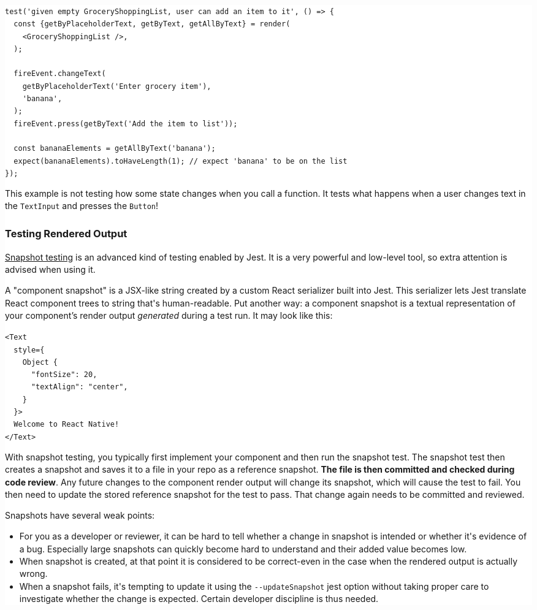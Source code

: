 ```tsx
test('given empty GroceryShoppingList, user can add an item to it', () => {
  const {getByPlaceholderText, getByText, getAllByText} = render(
    <GroceryShoppingList />,
  );

  fireEvent.changeText(
    getByPlaceholderText('Enter grocery item'),
    'banana',
  );
  fireEvent.press(getByText('Add the item to list'));

  const bananaElements = getAllByText('banana');
  expect(bananaElements).toHaveLength(1); // expect 'banana' to be on the list
});
```

This example is not testing how some state changes when you call a function. It tests what happens when a user changes text in the `TextInput` and presses the `Button`!

### Testing Rendered Output

[Snapshot testing](https://jestjs.io/docs/en/snapshot-testing) is an advanced kind of testing enabled by Jest. It is a very powerful and low-level tool, so extra attention is advised when using it.

A "component snapshot" is a JSX-like string created by a custom React serializer built into Jest. This serializer lets Jest translate React component trees to string that's human-readable. Put another way: a component snapshot is a textual representation of your component’s render output _generated_ during a test run. It may look like this:

```tsx
<Text
  style={
    Object {
      "fontSize": 20,
      "textAlign": "center",
    }
  }>
  Welcome to React Native!
</Text>
```

With snapshot testing, you typically first implement your component and then run the snapshot test. The snapshot test then creates a snapshot and saves it to a file in your repo as a reference snapshot. **The file is then committed and checked during code review**. Any future changes to the component render output will change its snapshot, which will cause the test to fail. You then need to update the stored reference snapshot for the test to pass. That change again needs to be committed and reviewed.

Snapshots have several weak points:

- For you as a developer or reviewer, it can be hard to tell whether a change in snapshot is intended or whether it's evidence of a bug. Especially large snapshots can quickly become hard to understand and their added value becomes low.
- When snapshot is created, at that point it is considered to be correct-even in the case when the rendered output is actually wrong.
- When a snapshot fails, it's tempting to update it using the `--updateSnapshot` jest option without taking proper care to investigate whether the change is expected. Certain developer discipline is thus needed.
